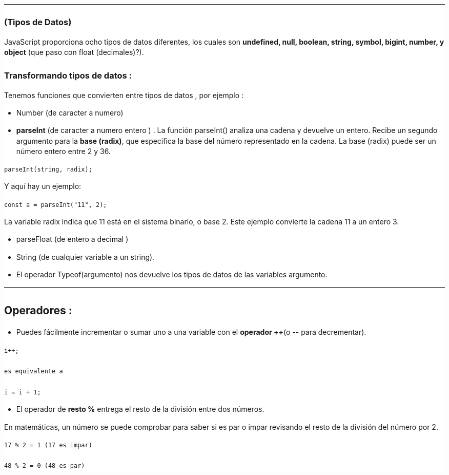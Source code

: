 ------------------------------------
### **(Tipos de Datos)**

 JavaScript proporciona ocho tipos de datos diferentes, los cuales son **undefined, null, boolean, string, symbol, bigint, number, y object** (que paso con float (decimales)?).

 ### Transformando tipos de datos :

 Tenemos funciones que convierten entre tipos de datos , por ejemplo :

- Number (de caracter a numero) 

- **parseInt** (de caracter a numero entero ) .
La función parseInt() analiza una cadena y devuelve un entero. Recibe un segundo argumento para la **base (radix)**, que especifica la base del número representado en la cadena. La base (radix) puede ser un número entero entre 2 y 36.
~~~
parseInt(string, radix);
~~~
Y aquí hay un ejemplo:
~~~
const a = parseInt("11", 2);
~~~~
La variable radix indica que 11 está en el sistema binario, o base 2. Este ejemplo convierte la cadena 11 a un entero 3.

- parseFloat (de entero a decimal )

- String (de cualquier variable a un string).

- El operador Typeof(argumento) nos devuelve los tipos de datos de las variables argumento.



 -----------------------------------------
## Operadores :

- Puedes fácilmente incrementar o sumar uno a una variable con el **operador ++**(o -- para decrementar).
~~~
i++;

es equivalente a

i = i + 1;
~~~

- El operador de **resto %** entrega el resto de la división entre dos números.

En matemáticas, un número se puede comprobar para saber si es par o impar revisando el resto de la división del número por 2.
~~~
17 % 2 = 1 (17 es impar)

48 % 2 = 0 (48 es par)
~~~
